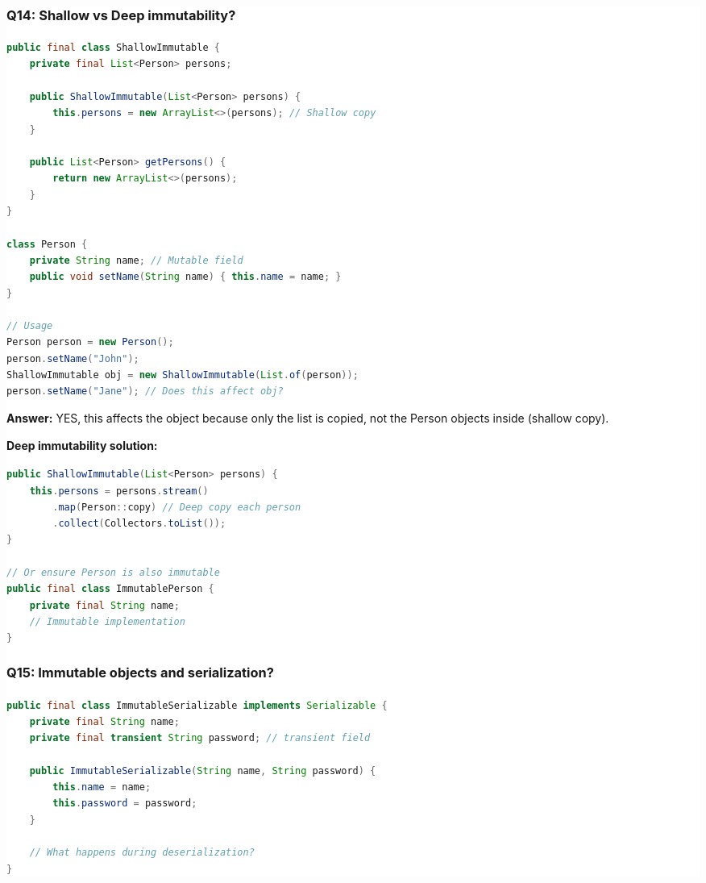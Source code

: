 ### Q14: Shallow vs Deep immutability?

```java
public final class ShallowImmutable {
    private final List<Person> persons;
    
    public ShallowImmutable(List<Person> persons) {
        this.persons = new ArrayList<>(persons); // Shallow copy
    }
    
    public List<Person> getPersons() {
        return new ArrayList<>(persons);
    }
}

class Person {
    private String name; // Mutable field
    public void setName(String name) { this.name = name; }
}

// Usage
Person person = new Person();
person.setName("John");
ShallowImmutable obj = new ShallowImmutable(List.of(person));
person.setName("Jane"); // Does this affect obj?
```

**Answer:** YES, this affects the object because only the list is copied, not the Person objects inside (shallow copy).

**Deep immutability solution:**
```java
public ShallowImmutable(List<Person> persons) {
    this.persons = persons.stream()
        .map(Person::copy) // Deep copy each person
        .collect(Collectors.toList());
}

// Or ensure Person is also immutable
public final class ImmutablePerson {
    private final String name;
    // Immutable implementation
}
```

### Q15: Immutable objects and serialization?

```java
public final class ImmutableSerializable implements Serializable {
    private final String name;
    private final transient String password; // transient field
    
    public ImmutableSerializable(String name, String password) {
        this.name = name;
        this.password = password;
    }
    
    // What happens during deserialization?
}
```

